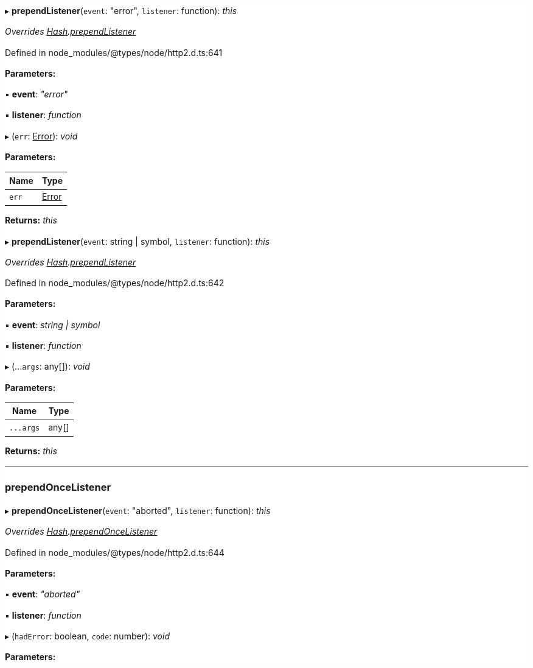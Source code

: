 ▸ **prependListener**(`event`: "error", `listener`: function): *this*

*Overrides [Hash](_crypto_.hash.md).[prependListener](_crypto_.hash.md#prependlistener)*

Defined in node_modules/@types/node/http2.d.ts:641

**Parameters:**

▪ **event**: *"error"*

▪ **listener**: *function*

▸ (`err`: [Error](../interfaces/error.md)): *void*

**Parameters:**

Name | Type |
------ | ------ |
`err` | [Error](../interfaces/error.md) |

**Returns:** *this*

▸ **prependListener**(`event`: string | symbol, `listener`: function): *this*

*Overrides [Hash](_crypto_.hash.md).[prependListener](_crypto_.hash.md#prependlistener)*

Defined in node_modules/@types/node/http2.d.ts:642

**Parameters:**

▪ **event**: *string | symbol*

▪ **listener**: *function*

▸ (...`args`: any[]): *void*

**Parameters:**

Name | Type |
------ | ------ |
`...args` | any[] |

**Returns:** *this*

___

###  prependOnceListener

▸ **prependOnceListener**(`event`: "aborted", `listener`: function): *this*

*Overrides [Hash](_crypto_.hash.md).[prependOnceListener](_crypto_.hash.md#prependoncelistener)*

Defined in node_modules/@types/node/http2.d.ts:644

**Parameters:**

▪ **event**: *"aborted"*

▪ **listener**: *function*

▸ (`hadError`: boolean, `code`: number): *void*

**Parameters:**
